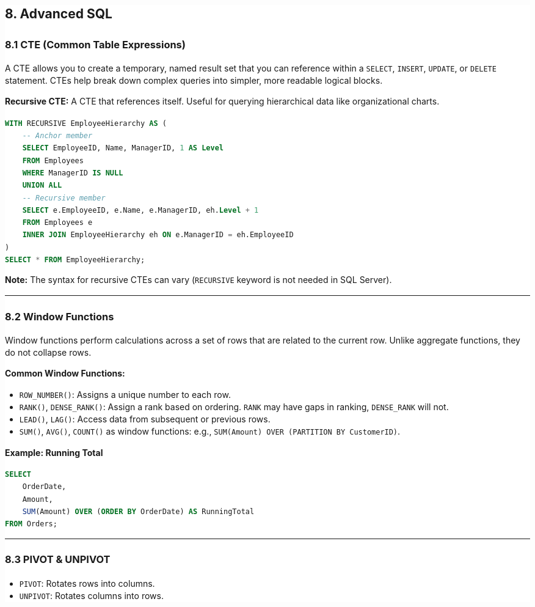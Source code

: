 
## 8. Advanced SQL

### 8.1 CTE (Common Table Expressions)
A CTE allows you to create a temporary, named result set that you can reference within a `SELECT`, `INSERT`, `UPDATE`, or `DELETE` statement. CTEs help break down complex queries into simpler, more readable logical blocks.

**Recursive CTE:** A CTE that references itself. Useful for querying hierarchical data like organizational charts.
```sql
WITH RECURSIVE EmployeeHierarchy AS (
    -- Anchor member
    SELECT EmployeeID, Name, ManagerID, 1 AS Level
    FROM Employees
    WHERE ManagerID IS NULL
    UNION ALL
    -- Recursive member
    SELECT e.EmployeeID, e.Name, e.ManagerID, eh.Level + 1
    FROM Employees e
    INNER JOIN EmployeeHierarchy eh ON e.ManagerID = eh.EmployeeID
)
SELECT * FROM EmployeeHierarchy;
```
**Note:** The syntax for recursive CTEs can vary (`RECURSIVE` keyword is not needed in SQL Server).

---

### 8.2 Window Functions
Window functions perform calculations across a set of rows that are related to the current row. Unlike aggregate functions, they do not collapse rows.

**Common Window Functions:**
- `ROW_NUMBER()`: Assigns a unique number to each row.
- `RANK()`, `DENSE_RANK()`: Assign a rank based on ordering. `RANK` may have gaps in ranking, `DENSE_RANK` will not.
- `LEAD()`, `LAG()`: Access data from subsequent or previous rows.
- `SUM()`, `AVG()`, `COUNT()` as window functions: e.g., `SUM(Amount) OVER (PARTITION BY CustomerID)`.

**Example: Running Total**
```sql
SELECT
    OrderDate,
    Amount,
    SUM(Amount) OVER (ORDER BY OrderDate) AS RunningTotal
FROM Orders;
```

---

### 8.3 PIVOT & UNPIVOT
- `PIVOT`: Rotates rows into columns.
- `UNPIVOT`: Rotates columns into rows.
